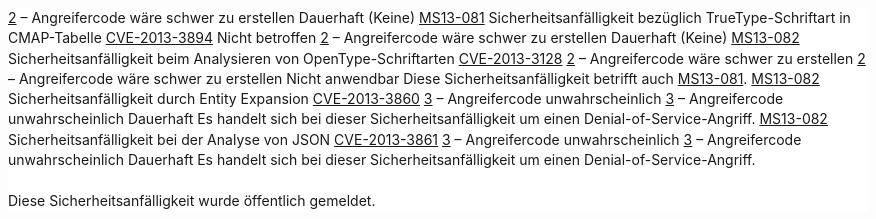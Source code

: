 <td style="border:1px solid black;"><a href="http://technet.microsoft.com/de-de/security/cc998259">2</a> – Angreifercode wäre schwer zu erstellen</td>
<td style="border:1px solid black;">Dauerhaft</td>
<td style="border:1px solid black;">(Keine)</td>
</tr>
<tr class="even">
<td style="border:1px solid black;"><a href="http://go.microsoft.com/fwlink/?linkid=314048">MS13-081</a></td>
<td style="border:1px solid black;">Sicherheitsanfälligkeit bezüglich TrueType-Schriftart in CMAP-Tabelle</td>
<td style="border:1px solid black;"><a href="http://www.cve.mitre.org/cgi-bin/cvename.cgi?name=cve-2013-3894">CVE-2013-3894</a></td>
<td style="border:1px solid black;">Nicht betroffen</td>
<td style="border:1px solid black;"><a href="http://technet.microsoft.com/de-de/security/cc998259">2</a> – Angreifercode wäre schwer zu erstellen</td>
<td style="border:1px solid black;">Dauerhaft</td>
<td style="border:1px solid black;">(Keine)</td>
</tr>
<tr class="odd">
<td style="border:1px solid black;"><a href="http://go.microsoft.com/fwlink/?linkid=318048">MS13-082</a></td>
<td style="border:1px solid black;">Sicherheitsanfälligkeit beim Analysieren von OpenType-Schriftarten</td>
<td style="border:1px solid black;"><a href="http://www.cve.mitre.org/cgi-bin/cvename.cgi?name=cve-2013-3128">CVE-2013-3128</a></td>
<td style="border:1px solid black;"><a href="http://technet.microsoft.com/de-de/security/cc998259">2</a> – Angreifercode wäre schwer zu erstellen</td>
<td style="border:1px solid black;"><a href="http://technet.microsoft.com/de-de/security/cc998259">2</a> – Angreifercode wäre schwer zu erstellen</td>
<td style="border:1px solid black;">Nicht anwendbar</td>
<td style="border:1px solid black;">Diese Sicherheitsanfälligkeit betrifft auch <a href="http://go.microsoft.com/fwlink/?linkid=314048">MS13-081</a><a href="http://go.microsoft.com/fwlink/?linkid=293350"></a>.</td>
</tr>
<tr class="even">
<td style="border:1px solid black;"><a href="http://go.microsoft.com/fwlink/?linkid=318048">MS13-082</a></td>
<td style="border:1px solid black;">Sicherheitsanfälligkeit durch Entity Expansion</td>
<td style="border:1px solid black;"><a href="http://www.cve.mitre.org/cgi-bin/cvename.cgi?name=cve-2013-3860">CVE-2013-3860</a></td>
<td style="border:1px solid black;"><a href="http://technet.microsoft.com/de-de/security/cc998259">3</a> – Angreifercode unwahrscheinlich</td>
<td style="border:1px solid black;"><a href="http://technet.microsoft.com/de-de/security/cc998259">3</a> – Angreifercode unwahrscheinlich</td>
<td style="border:1px solid black;">Dauerhaft</td>
<td style="border:1px solid black;">Es handelt sich bei dieser Sicherheitsanfälligkeit um einen Denial-of-Service-Angriff.</td>
</tr>
<tr class="odd">
<td style="border:1px solid black;"><a href="http://go.microsoft.com/fwlink/?linkid=318048">MS13-082</a></td>
<td style="border:1px solid black;">Sicherheitsanfälligkeit bei der Analyse von JSON</td>
<td style="border:1px solid black;"><a href="http://www.cve.mitre.org/cgi-bin/cvename.cgi?name=cve-2013-3861">CVE-2013-3861</a></td>
<td style="border:1px solid black;"><a href="http://technet.microsoft.com/de-de/security/cc998259">3</a> – Angreifercode unwahrscheinlich</td>
<td style="border:1px solid black;"><a href="http://technet.microsoft.com/de-de/security/cc998259">3</a> – Angreifercode unwahrscheinlich</td>
<td style="border:1px solid black;">Dauerhaft</td>
<td style="border:1px solid black;">Es handelt sich bei dieser Sicherheitsanfälligkeit um einen Denial-of-Service-Angriff.<br />
<br />
Diese Sicherheitsanfälligkeit wurde öffentlich gemeldet.</td>
</tr>